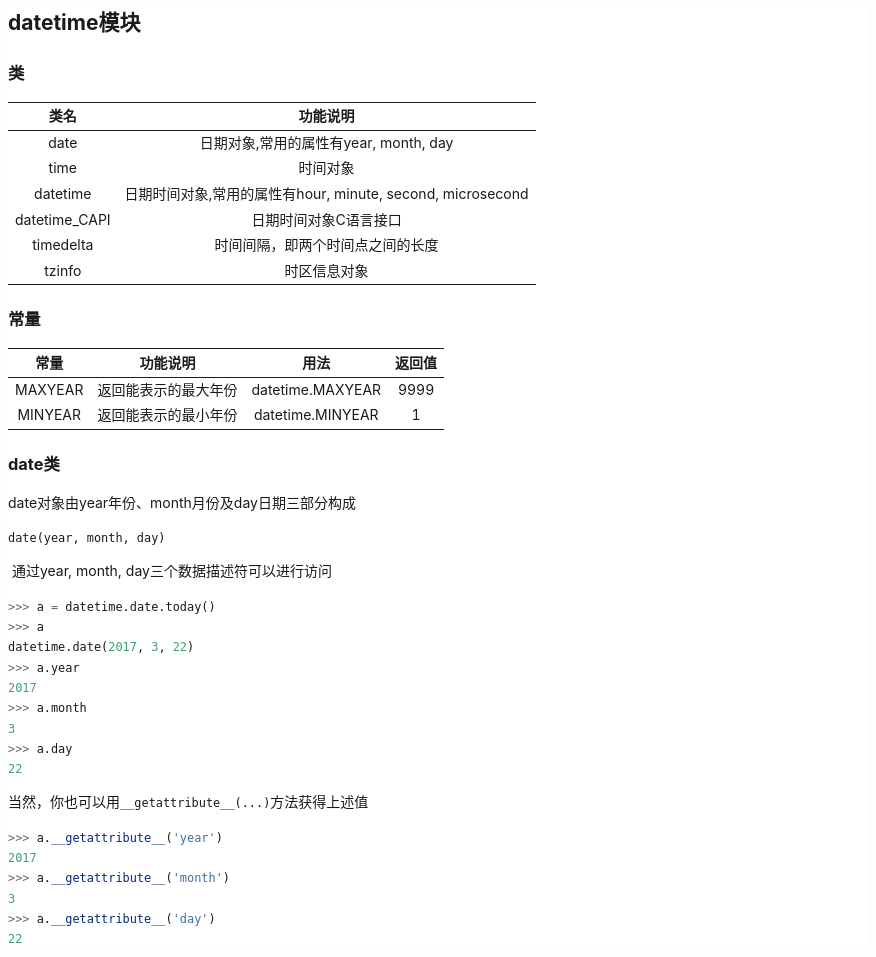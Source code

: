 
## datetime模块

### 类

|     类名      |                          功能说明                          |
| :-----------: | :--------------------------------------------------------: |
|     date      |           日期对象,常用的属性有year, month, day            |
|     time      |                          时间对象                          |
|   datetime    | 日期时间对象,常用的属性有hour, minute, second, microsecond |
| datetime_CAPI |                   日期时间对象C语言接口                    |
|   timedelta   |              时间间隔，即两个时间点之间的长度              |
|    tzinfo     |                        时区信息对象                        |

### 常量

|  常量   |       功能说明       |       用法       | 返回值 |
| :-----: | :------------------: | :--------------: | :----: |
| MAXYEAR | 返回能表示的最大年份 | datetime.MAXYEAR |  9999  |
| MINYEAR | 返回能表示的最小年份 | datetime.MINYEAR |   1    |

### date类

date对象由year年份、month月份及day日期三部分构成 

```python
date(year, month, day) 
```

 通过year, month, day三个数据描述符可以进行访问 

```python
>>> a = datetime.date.today()
>>> a
datetime.date(2017, 3, 22)
>>> a.year
2017
>>> a.month
3
>>> a.day
22 
```

当然，你也可以用`__getattribute__(...)`方法获得上述值

```python
>>> a.__getattribute__('year')
2017
>>> a.__getattribute__('month')
3
>>> a.__getattribute__('day')
22
```
